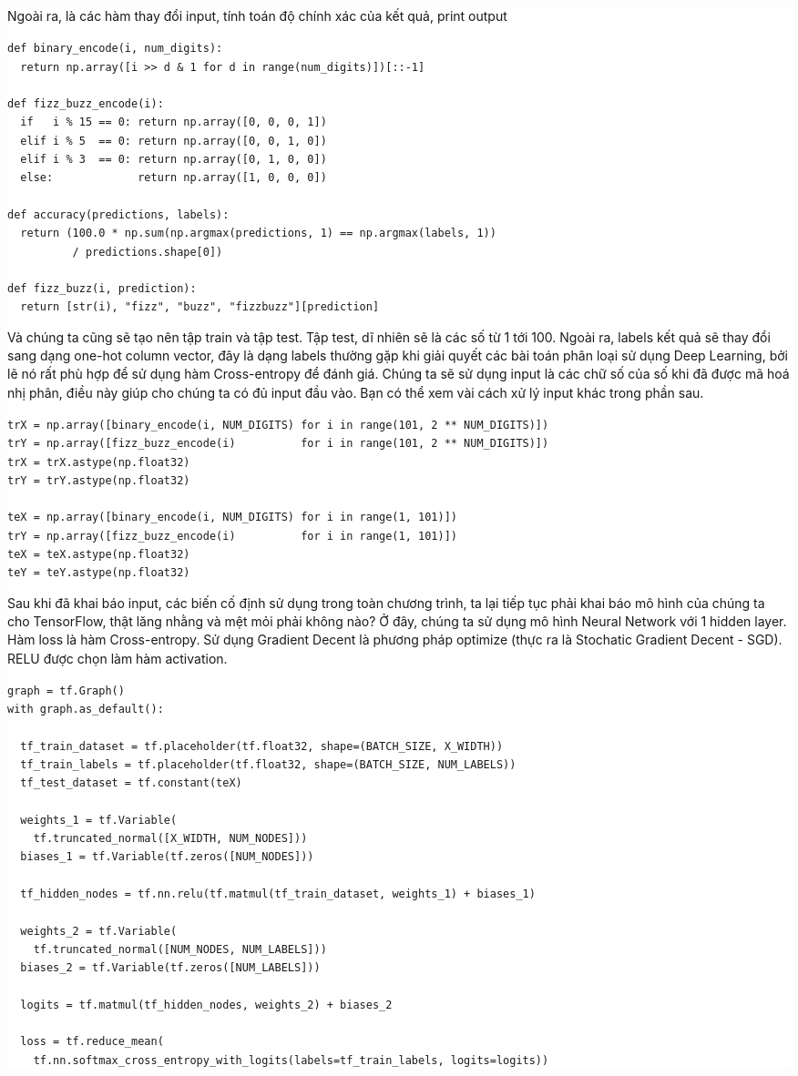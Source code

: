 Ngoài ra, là các hàm thay đổi input, tính toán độ chính xác của kết quả, print output

```{python}
def binary_encode(i, num_digits):
  return np.array([i >> d & 1 for d in range(num_digits)])[::-1]

def fizz_buzz_encode(i):
  if   i % 15 == 0: return np.array([0, 0, 0, 1])
  elif i % 5  == 0: return np.array([0, 0, 1, 0])
  elif i % 3  == 0: return np.array([0, 1, 0, 0])
  else:             return np.array([1, 0, 0, 0])

def accuracy(predictions, labels):
  return (100.0 * np.sum(np.argmax(predictions, 1) == np.argmax(labels, 1))
          / predictions.shape[0])

def fizz_buzz(i, prediction):
  return [str(i), "fizz", "buzz", "fizzbuzz"][prediction]
```

Và chúng ta cũng sẽ tạo nên tập train và tập test. Tập test, dĩ nhiên sẽ là các số từ 1 tới 100. Ngoài ra, labels kết quả sẽ thay đổi sang dạng one-hot column vector, đây là dạng labels thường gặp khi giải quyết các bài toán phân loại sử dụng Deep Learning, bởi lẽ nó rất phù hợp để sử dụng hàm Cross-entropy để đánh giá. Chúng ta sẽ sử dụng input là các chữ số của số khi đã được mã hoá nhị phân, điều này giúp cho chúng ta có đủ input đầu vào. Bạn có thể xem vài cách xử lý input khác trong phần sau.

```{python}
trX = np.array([binary_encode(i, NUM_DIGITS) for i in range(101, 2 ** NUM_DIGITS)])
trY = np.array([fizz_buzz_encode(i)          for i in range(101, 2 ** NUM_DIGITS)])
trX = trX.astype(np.float32)
trY = trY.astype(np.float32)

teX = np.array([binary_encode(i, NUM_DIGITS) for i in range(1, 101)])
trY = np.array([fizz_buzz_encode(i)          for i in range(1, 101)])
teX = teX.astype(np.float32)
teY = teY.astype(np.float32)
```

Sau khi đã khai báo input, các biến cố định sử dụng trong toàn chương trình, ta lại tiếp tục phải khai báo mô hình của chúng ta cho TensorFlow, thật lăng nhằng và mệt mỏi phải không nào? Ở đây, chúng ta sử dụng mô hình Neural Network với 1 hidden layer. Hàm loss là hàm Cross-entropy. Sử dụng Gradient Decent là phương pháp optimize (thực ra là Stochatic Gradient Decent - SGD). RELU được chọn làm hàm activation.

```{python}
graph = tf.Graph()
with graph.as_default():

  tf_train_dataset = tf.placeholder(tf.float32, shape=(BATCH_SIZE, X_WIDTH))
  tf_train_labels = tf.placeholder(tf.float32, shape=(BATCH_SIZE, NUM_LABELS))
  tf_test_dataset = tf.constant(teX)

  weights_1 = tf.Variable(
    tf.truncated_normal([X_WIDTH, NUM_NODES]))
  biases_1 = tf.Variable(tf.zeros([NUM_NODES]))
  
  tf_hidden_nodes = tf.nn.relu(tf.matmul(tf_train_dataset, weights_1) + biases_1)

  weights_2 = tf.Variable(
    tf.truncated_normal([NUM_NODES, NUM_LABELS]))
  biases_2 = tf.Variable(tf.zeros([NUM_LABELS]))

  logits = tf.matmul(tf_hidden_nodes, weights_2) + biases_2

  loss = tf.reduce_mean(
    tf.nn.softmax_cross_entropy_with_logits(labels=tf_train_labels, logits=logits))
```
